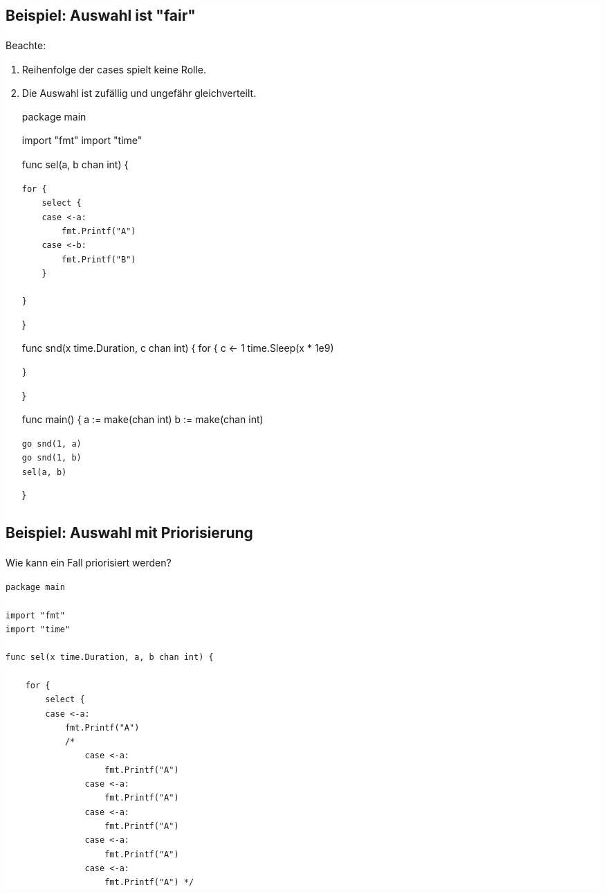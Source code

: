 ## Beispiel: Auswahl ist "fair"

Beachte:

1.  Reihenfolge der cases spielt keine Rolle.
2.  Die Auswahl ist zufällig und ungefähr gleichverteilt.

    package main

    import "fmt"
    import "time"

    func sel(a, b chan int) {

        for {
            select {
            case <-a:
                fmt.Printf("A")
            case <-b:
                fmt.Printf("B")
            }

        }

    }

    func snd(x time.Duration, c chan int) {
        for {
            c <- 1
            time.Sleep(x * 1e9)

        }
    }

    func main() {
        a := make(chan int)
        b := make(chan int)

        go snd(1, a)
        go snd(1, b)
        sel(a, b)

    }

## Beispiel: Auswahl mit Priorisierung

Wie kann ein Fall priorisiert werden?

    package main

    import "fmt"
    import "time"

    func sel(x time.Duration, a, b chan int) {

        for {
            select {
            case <-a:
                fmt.Printf("A")
                /*
                    case <-a:
                        fmt.Printf("A")
                    case <-a:
                        fmt.Printf("A")
                    case <-a:
                        fmt.Printf("A")
                    case <-a:
                        fmt.Printf("A")
                    case <-a:
                        fmt.Printf("A") */